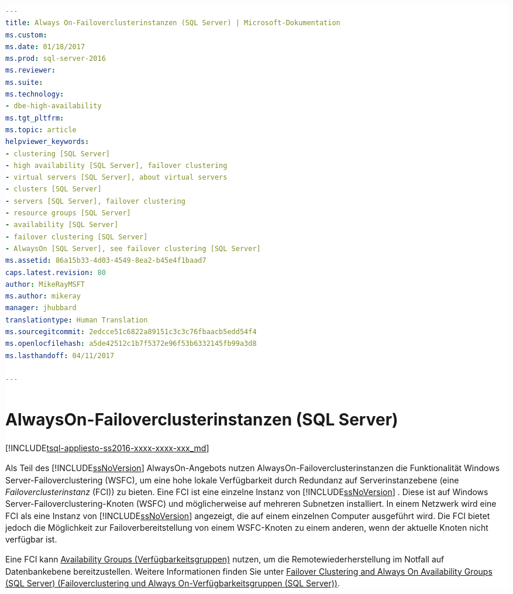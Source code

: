 ```yaml
---
title: Always On-Failoverclusterinstanzen (SQL Server) | Microsoft-Dokumentation
ms.custom: 
ms.date: 01/18/2017
ms.prod: sql-server-2016
ms.reviewer: 
ms.suite: 
ms.technology:
- dbe-high-availability
ms.tgt_pltfrm: 
ms.topic: article
helpviewer_keywords:
- clustering [SQL Server]
- high availability [SQL Server], failover clustering
- virtual servers [SQL Server], about virtual servers
- clusters [SQL Server]
- servers [SQL Server], failover clustering
- resource groups [SQL Server]
- availability [SQL Server]
- failover clustering [SQL Server]
- AlwaysOn [SQL Server], see failover clustering [SQL Server]
ms.assetid: 86a15b33-4d03-4549-8ea2-b45e4f1baad7
caps.latest.revision: 80
author: MikeRayMSFT
ms.author: mikeray
manager: jhubbard
translationtype: Human Translation
ms.sourcegitcommit: 2edcce51c6822a89151c3c3c76fbaacb5edd54f4
ms.openlocfilehash: a5de42512c1b7f5372e96f53b6332145fb99a3d8
ms.lasthandoff: 04/11/2017

---
```

# <a name="always-on-failover-cluster-instances-sql-server"></a>AlwaysOn-Failoverclusterinstanzen (SQL Server)
[!INCLUDE[tsql-appliesto-ss2016-xxxx-xxxx-xxx_md](../../../includes/tsql-appliesto-ss2016-xxxx-xxxx-xxx-md.md)]

  Als Teil des [!INCLUDE[ssNoVersion](../../../includes/ssnoversion-md.md)] AlwaysOn-Angebots nutzen AlwaysOn-Failoverclusterinstanzen die Funktionalität Windows Server-Failoverclustering (WSFC), um eine hohe lokale Verfügbarkeit durch Redundanz auf Serverinstanzebene (eine *Failoverclusterinstanz* (FCI)) zu bieten. Eine FCI ist eine einzelne Instanz von [!INCLUDE[ssNoVersion](../../../includes/ssnoversion-md.md)] . Diese ist auf Windows Server-Failoverclustering-Knoten (WSFC) und möglicherweise auf mehreren Subnetzen installiert. In einem Netzwerk wird eine FCI als eine Instanz von [!INCLUDE[ssNoVersion](../../../includes/ssnoversion-md.md)] angezeigt, die auf einem einzelnen Computer ausgeführt wird. Die FCI bietet jedoch die Möglichkeit zur Failoverbereitstellung von einem WSFC-Knoten zu einem anderen, wenn der aktuelle Knoten nicht verfügbar ist.  
  
 Eine FCI kann [Availability Groups (Verfügbarkeitsgruppen)](../../../database-engine/availability-groups/windows/always-on-availability-groups-sql-server.md) nutzen, um die Remotewiederherstellung im Notfall auf Datenbankebene bereitzustellen. Weitere Informationen finden Sie unter [Failover Clustering and Always On Availability Groups &#40;SQL Server&#41; (Failoverclustering und Always On-Verfügbarkeitsgruppen (SQL Server))](../../../database-engine/availability-groups/windows/failover-clustering-and-always-on-availability-groups-sql-server.md).  
 